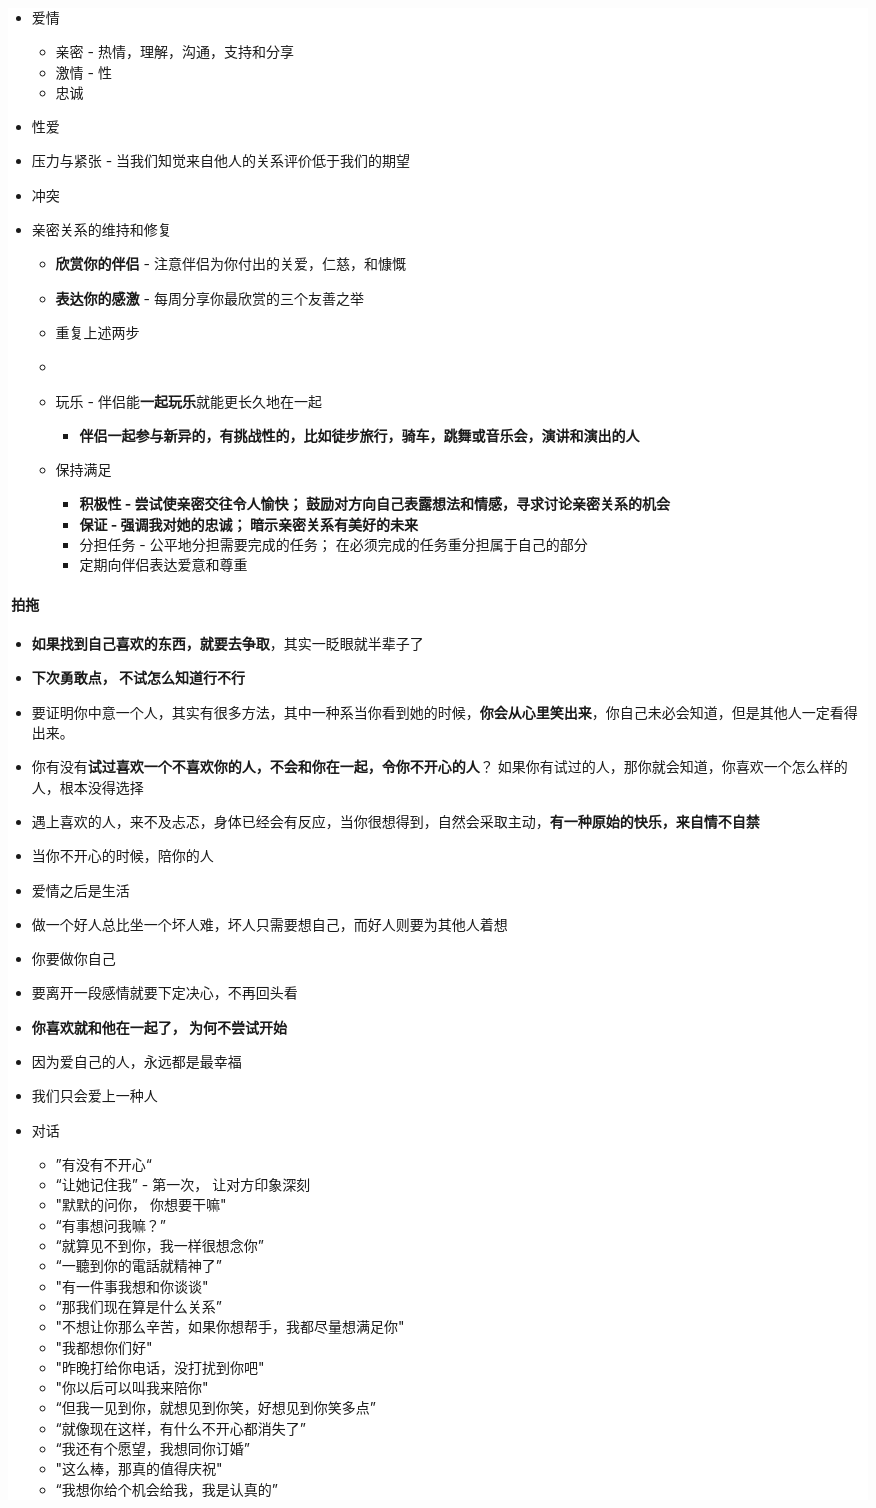   * 爱情 
     + 亲密 - 热情，理解，沟通，支持和分享 
     + 激情 - 性
     + 忠诚  

  * 性爱 

  * 压力与紧张 - 当我们知觉来自他人的关系评价低于我们的期望 

  * 冲突 

  * 亲密关系的维持和修复 
    + **欣赏你的伴侣** - 注意伴侣为你付出的关爱，仁慈，和慷慨 
    + **表达你的感激** - 每周分享你最欣赏的三个友善之举
    + 重复上述两步 

    +  
    + 玩乐 - 伴侣能**一起玩乐**就能更长久地在一起 
      - **伴侣一起参与新异的，有挑战性的，比如徒步旅行，骑车，跳舞或音乐会，演讲和演出的人** 
    + 保持满足 
      - **积极性 - 尝试使亲密交往令人愉快； 鼓励对方向自己表露想法和情感，寻求讨论亲密关系的机会**   
      - **保证 - 强调我对她的忠诚； 暗示亲密关系有美好的未来**   
      - 分担任务 - 公平地分担需要完成的任务； 在必须完成的任务重分担属于自己的部分 
      - 定期向伴侣表达爱意和尊重 


####  拍拖 
  * **如果找到自己喜欢的东西，就要去争取**，其实一眨眼就半辈子了 

  * **下次勇敢点， 不试怎么知道行不行** 


  * 要证明你中意一个人，其实有很多方法，其中一种系当你看到她的时候，**你会从心里笑出来**，你自己未必会知道，但是其他人一定看得出来。  

  * 你有没有**试过喜欢一个不喜欢你的人，不会和你在一起，令你不开心的人**？ 如果你有试过的人，那你就会知道，你喜欢一个怎么样的人，根本没得选择 

  * 遇上喜欢的人，来不及忐忑，身体已经会有反应，当你很想得到，自然会采取主动，**有一种原始的快乐，来自情不自禁** 

  * 当你不开心的时候，陪你的人 


  * 爱情之后是生活 

  * 做一个好人总比坐一个坏人难，坏人只需要想自己，而好人则要为其他人着想

  * 你要做你自己 

  * 要离开一段感情就要下定决心，不再回头看

  * **你喜欢就和他在一起了， 为何不尝试开始** 

  * 因为爱自己的人，永远都是最幸福 

  * 我们只会爱上一种人 

  * 对话
    - ”有没有不开心“ 
    - “让她记住我” - 第一次， 让对方印象深刻 
    - "默默的问你， 你想要干嘛" 
    - “有事想问我嘛？” 
    - “就算见不到你，我一样很想念你” 
    - “一聽到你的電話就精神了”  
    - "有一件事我想和你谈谈"  
    - “那我们现在算是什么关系” 
    - "不想让你那么辛苦，如果你想帮手，我都尽量想满足你" 
    - "我都想你们好" 
    - "昨晚打给你电话，没打扰到你吧" 
    - "你以后可以叫我来陪你" 
    - “但我一见到你，就想见到你笑，好想见到你笑多点” 
    - “就像现在这样，有什么不开心都消失了” 
    - “我还有个愿望，我想同你订婚” 
    - "这么棒，那真的值得庆祝" 
    - “我想你给个机会给我，我是认真的” 
